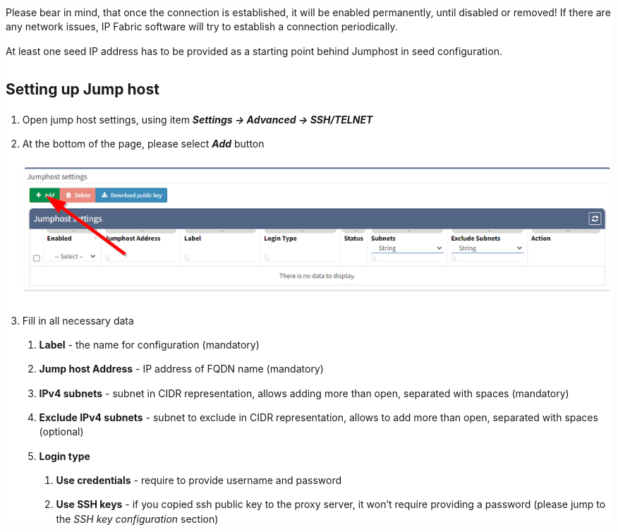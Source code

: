 Please bear in mind, that once the connection is established, it will be
enabled permanently, until disabled or removed! If there are any network
issues, IP Fabric software will try to establish a connection
periodically.

</div>

</div>

<div>

<div>

At least one seed IP address has to be provided as a starting point
behind Jumphost in seed configuration.

</div>

</div>

## Setting up Jump host

1.  Open jump host settings, using item ***Settings → Advanced →
    SSH/TELNET***

2.  At the bottom of the page, please select ***Add*** button

    <img src="attachments/1384841217/1384480773.png" class="image-center" loading="lazy" data-image-src="attachments/1384841217/1384480773.png" data-height="285" data-width="1207" data-unresolved-comment-count="0" data-linked-resource-id="1384480773" data-linked-resource-version="1" data-linked-resource-type="attachment" data-linked-resource-default-alias="image-20200805-110419.png" data-base-url="https://ipfabric.atlassian.net/wiki" data-linked-resource-content-type="image/png" data-linked-resource-container-id="1384841217" data-linked-resource-container-version="10" data-media-id="c0989c3c-d811-429e-b3b8-568c3b91a790" data-media-type="file" />

3.  Fill in all necessary data

    1.  **Label** - the name for configuration (mandatory)

    2.  **Jump host Address** - IP address of FQDN name (mandatory)

    3.  **IPv4 subnets** - subnet in CIDR representation, allows adding
        more than open, separated with spaces (mandatory)

    4.  **Exclude IPv4 subnets** - subnet to exclude in CIDR
        representation, allows to add more than open, separated with
        spaces (optional)

    5.  **Login type**

        1.  **Use credentials** - require to provide username and
            password

        2.  **Use SSH keys** - if you copied ssh public key to the proxy
            server, it won’t require providing a password (please jump
            to the *SSH key configuration* section)
